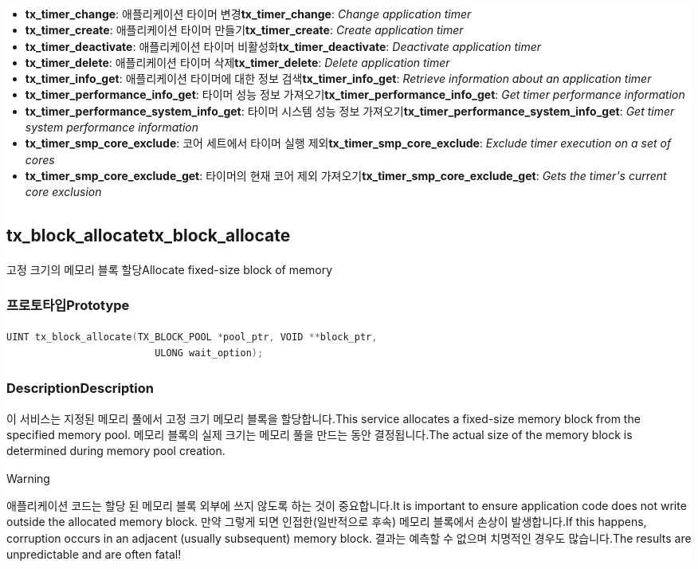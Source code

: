 - <span data-ttu-id="38207-186">**tx_timer_change**: 애플리케이션 타이머 변경</span><span class="sxs-lookup"><span data-stu-id="38207-186">**tx_timer_change**: *Change application timer*</span></span> 
- <span data-ttu-id="38207-187">**tx_timer_create**: 애플리케이션 타이머 만들기</span><span class="sxs-lookup"><span data-stu-id="38207-187">**tx_timer_create**: *Create application timer*</span></span> 
- <span data-ttu-id="38207-188">**tx_timer_deactivate**: 애플리케이션 타이머 비활성화</span><span class="sxs-lookup"><span data-stu-id="38207-188">**tx_timer_deactivate**: *Deactivate application timer*</span></span> 
- <span data-ttu-id="38207-189">**tx_timer_delete**: 애플리케이션 타이머 삭제</span><span class="sxs-lookup"><span data-stu-id="38207-189">**tx_timer_delete**: *Delete application timer*</span></span> 
- <span data-ttu-id="38207-190">**tx_timer_info_get**: 애플리케이션 타이머에 대한 정보 검색</span><span class="sxs-lookup"><span data-stu-id="38207-190">**tx_timer_info_get**: *Retrieve information about an application timer*</span></span> 
- <span data-ttu-id="38207-191">**tx_timer_performance_info_get**: 타이머 성능 정보 가져오기</span><span class="sxs-lookup"><span data-stu-id="38207-191">**tx_timer_performance_info_get**: *Get timer performance information*</span></span> 
- <span data-ttu-id="38207-192">**tx_timer_performance_system_info_get**: 타이머 시스템 성능 정보 가져오기</span><span class="sxs-lookup"><span data-stu-id="38207-192">**tx_timer_performance_system_info_get**: *Get timer system performance information*</span></span> 
- <span data-ttu-id="38207-193">**tx_timer_smp_core_exclude**: 코어 세트에서 타이머 실행 제외</span><span class="sxs-lookup"><span data-stu-id="38207-193">**tx_timer_smp_core_exclude**: *Exclude timer execution on a set of cores*</span></span> 
- <span data-ttu-id="38207-194">**tx_timer_smp_core_exclude_get**: 타이머의 현재 코어 제외 가져오기</span><span class="sxs-lookup"><span data-stu-id="38207-194">**tx_timer_smp_core_exclude_get**: *Gets the timer's current core exclusion*</span></span>

## <a name="tx_block_allocate"></a><span data-ttu-id="38207-195">tx_block_allocate</span><span class="sxs-lookup"><span data-stu-id="38207-195">tx_block_allocate</span></span>
<span data-ttu-id="38207-196">고정 크기의 메모리 블록 할당</span><span class="sxs-lookup"><span data-stu-id="38207-196">Allocate fixed-size block of memory</span></span>

### <a name="prototype"></a><span data-ttu-id="38207-197">프로토타입</span><span class="sxs-lookup"><span data-stu-id="38207-197">Prototype</span></span>

```C
UINT tx_block_allocate(TX_BLOCK_POOL *pool_ptr, VOID **block_ptr,
                          ULONG wait_option);
```
### <a name="description"></a><span data-ttu-id="38207-198">Description</span><span class="sxs-lookup"><span data-stu-id="38207-198">Description</span></span>

<span data-ttu-id="38207-199">이 서비스는 지정된 메모리 풀에서 고정 크기 메모리 블록을 할당합니다.</span><span class="sxs-lookup"><span data-stu-id="38207-199">This service allocates a fixed-size memory block from the specified memory pool.</span></span> <span data-ttu-id="38207-200">메모리 블록의 실제 크기는 메모리 풀을 만드는 동안 결정됩니다.</span><span class="sxs-lookup"><span data-stu-id="38207-200">The actual size of the memory block is determined during memory pool creation.</span></span>

> [!WARNING]
> <span data-ttu-id="38207-201">애플리케이션 코드는 할당 된 메모리 블록 외부에 쓰지 않도록 하는 것이 중요합니다.</span><span class="sxs-lookup"><span data-stu-id="38207-201">It is important to ensure application code does not write outside the allocated memory block.</span></span> <span data-ttu-id="38207-202">만약 그렇게 되면 인접한(일반적으로 후속) 메모리 블록에서 손상이 발생합니다.</span><span class="sxs-lookup"><span data-stu-id="38207-202">If this happens, corruption occurs in an adjacent (usually subsequent) memory block.</span></span> <span data-ttu-id="38207-203">결과는 예측할 수 없으며 치명적인 경우도 많습니다.</span><span class="sxs-lookup"><span data-stu-id="38207-203">The results are unpredictable and are often fatal!</span></span>
